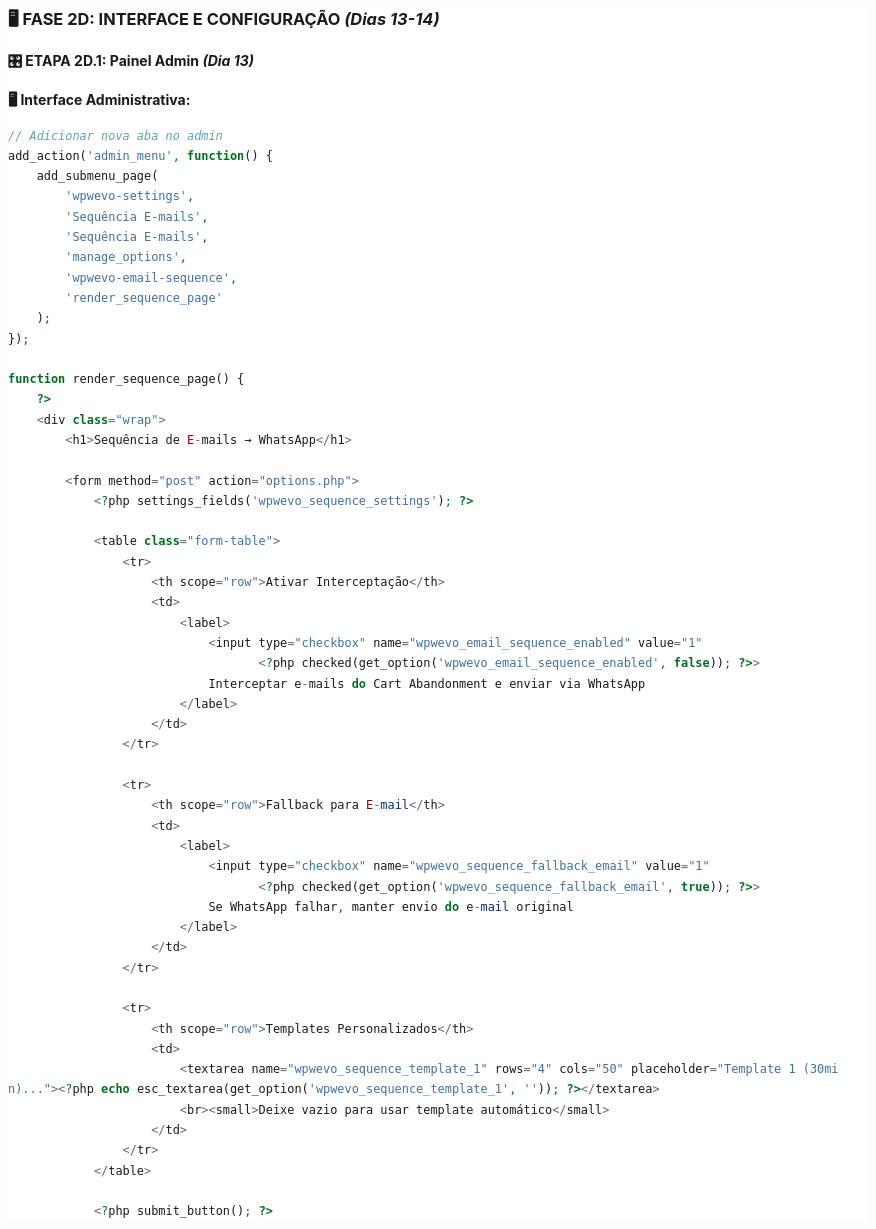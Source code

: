 
### 🖥️ **FASE 2D: INTERFACE E CONFIGURAÇÃO** *(Dias 13-14)*

#### 🎛️ **ETAPA 2D.1: Painel Admin** *(Dia 13)*

**🖥️ Interface Administrativa:**
```php
// Adicionar nova aba no admin
add_action('admin_menu', function() {
    add_submenu_page(
        'wpwevo-settings',
        'Sequência E-mails', 
        'Sequência E-mails',
        'manage_options',
        'wpwevo-email-sequence',
        'render_sequence_page'
    );
});

function render_sequence_page() {
    ?>
    <div class="wrap">
        <h1>Sequência de E-mails → WhatsApp</h1>
        
        <form method="post" action="options.php">
            <?php settings_fields('wpwevo_sequence_settings'); ?>
            
            <table class="form-table">
                <tr>
                    <th scope="row">Ativar Interceptação</th>
                    <td>
                        <label>
                            <input type="checkbox" name="wpwevo_email_sequence_enabled" value="1" 
                                   <?php checked(get_option('wpwevo_email_sequence_enabled', false)); ?>>
                            Interceptar e-mails do Cart Abandonment e enviar via WhatsApp
                        </label>
                    </td>
                </tr>
                
                <tr>
                    <th scope="row">Fallback para E-mail</th>
                    <td>
                        <label>
                            <input type="checkbox" name="wpwevo_sequence_fallback_email" value="1" 
                                   <?php checked(get_option('wpwevo_sequence_fallback_email', true)); ?>>
                            Se WhatsApp falhar, manter envio do e-mail original
                        </label>
                    </td>
                </tr>
                
                <tr>
                    <th scope="row">Templates Personalizados</th>
                    <td>
                        <textarea name="wpwevo_sequence_template_1" rows="4" cols="50" placeholder="Template 1 (30min)..."><?php echo esc_textarea(get_option('wpwevo_sequence_template_1', '')); ?></textarea>
                        <br><small>Deixe vazio para usar template automático</small>
                    </td>
                </tr>
            </table>
            
            <?php submit_button(); ?>
```